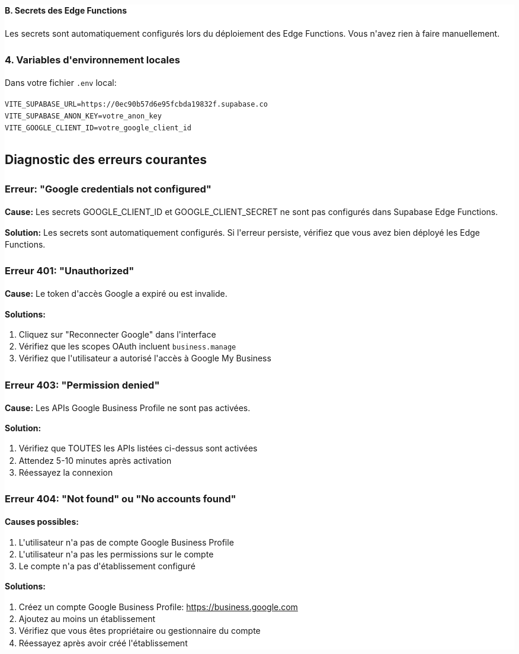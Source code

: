 #### B. Secrets des Edge Functions

Les secrets sont automatiquement configurés lors du déploiement des Edge Functions. Vous n'avez rien à faire manuellement.

### 4. Variables d'environnement locales

Dans votre fichier `.env` local:

```env
VITE_SUPABASE_URL=https://0ec90b57d6e95fcbda19832f.supabase.co
VITE_SUPABASE_ANON_KEY=votre_anon_key
VITE_GOOGLE_CLIENT_ID=votre_google_client_id
```

## Diagnostic des erreurs courantes

### Erreur: "Google credentials not configured"

**Cause:** Les secrets GOOGLE_CLIENT_ID et GOOGLE_CLIENT_SECRET ne sont pas configurés dans Supabase Edge Functions.

**Solution:** Les secrets sont automatiquement configurés. Si l'erreur persiste, vérifiez que vous avez bien déployé les Edge Functions.

### Erreur 401: "Unauthorized"

**Cause:** Le token d'accès Google a expiré ou est invalide.

**Solutions:**
1. Cliquez sur "Reconnecter Google" dans l'interface
2. Vérifiez que les scopes OAuth incluent `business.manage`
3. Vérifiez que l'utilisateur a autorisé l'accès à Google My Business

### Erreur 403: "Permission denied"

**Cause:** Les APIs Google Business Profile ne sont pas activées.

**Solution:**
1. Vérifiez que TOUTES les APIs listées ci-dessus sont activées
2. Attendez 5-10 minutes après activation
3. Réessayez la connexion

### Erreur 404: "Not found" ou "No accounts found"

**Causes possibles:**
1. L'utilisateur n'a pas de compte Google Business Profile
2. L'utilisateur n'a pas les permissions sur le compte
3. Le compte n'a pas d'établissement configuré

**Solutions:**
1. Créez un compte Google Business Profile: https://business.google.com
2. Ajoutez au moins un établissement
3. Vérifiez que vous êtes propriétaire ou gestionnaire du compte
4. Réessayez après avoir créé l'établissement
